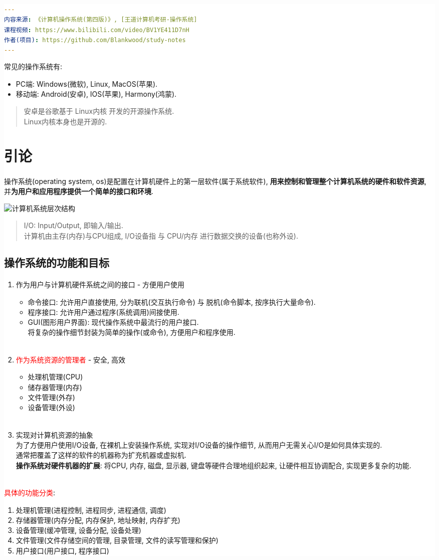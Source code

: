 ```yaml
---
内容来源: 《计算机操作系统(第四版)》, [王道计算机考研-操作系统]
课程视频: https://www.bilibili.com/video/BV1YE411D7nH
作者(项目): https://github.com/Blankwood/study-notes
---
```



常见的操作系统有:  
- PC端: Windows(微软), Linux, MacOS(苹果).  
- 移动端: Android(安卓), IOS(苹果), Harmony(鸿蒙).  
> 安卓是谷歌基于 Linux内核 开发的开源操作系统.  
> Linux内核本身也是开源的.  



# 引论

操作系统(operating system, os)是配置在计算机硬件上的第一层软件(属于系统软件), **用来控制和管理整个计算机系统的硬件和软件资源**, 并**为用户和应用程序提供一个简单的接口和环境**.  

![计算机系统层次结构](../../image/408/计算机系统层次结构.png)

> I/O: Input/Output, 即输入/输出.  
> 计算机由主存(内存)与CPU组成, I/O设备指 与 CPU/内存 进行数据交换的设备(也称外设).  

## 操作系统的功能和目标

1. 作为用户与计算机硬件系统之间的接口 - 方便用户使用  
    - 命令接口: 允许用户直接使用, 分为联机(交互执行命令) 与 脱机(命令脚本, 按序执行大量命令).  
    - 程序接口: 允许用户通过程序(系统调用)间接使用.  
    - GUI(图形用户界面): 现代操作系统中最流行的用户接口.  
    将复杂的操作细节封装为简单的操作(或命令), 方便用户和程序使用.  
	<br>

2. <span style="color:red">作为系统资源的管理者</span> - 安全, 高效  
    - 处理机管理(CPU)  
    - 储存器管理(内存)  
    - 文件管理(外存)  
    - 设备管理(外设)  
	<br>

3. 实现对计算机资源的抽象  
    为了方便用户使用I/O设备, 在裸机上安装操作系统, 实现对I/O设备的操作细节, 从而用户无需关心I/O是如何具体实现的.  
    通常把覆盖了这样的软件的机器称为扩充机器或虚拟机.  
    **操作系统对硬件机器的扩展**: 将CPU, 内存, 磁盘, 显示器, 键盘等硬件合理地组织起来, 让硬件相互协调配合, 实现更多复杂的功能.  
	<br>

<span style="color:red">具体的功能分类</span>:  
1. 处理机管理(进程控制, 进程同步, 进程通信, 调度)
2. 存储器管理(内存分配, 内存保护, 地址映射, 内存扩充)
3. 设备管理(缓冲管理, 设备分配, 设备处理)
4. 文件管理(文件存储空间的管理, 目录管理, 文件的读写管理和保护)
5. 用户接口(用户接口, 程序接口)
